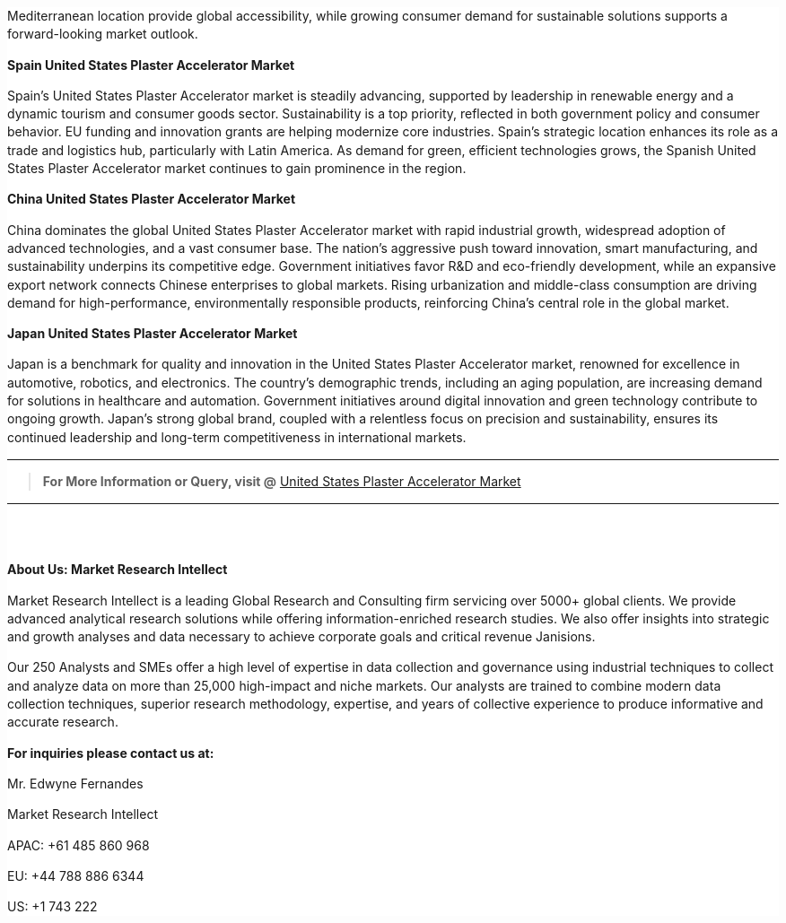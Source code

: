 Mediterranean location provide global accessibility, while growing consumer demand for sustainable solutions supports a forward-looking market outlook.</p><p class="" data-start="4424" data-end="4975"><strong data-start="4424" data-end="4445">Spain United States Plaster Accelerator Market</strong></p><p class="" data-start="4424" data-end="4975">Spain&rsquo;s United States Plaster Accelerator market is steadily advancing, supported by leadership in renewable energy and a dynamic tourism and consumer goods sector. Sustainability is a top priority, reflected in both government policy and consumer behavior. EU funding and innovation grants are helping modernize core industries. Spain&rsquo;s strategic location enhances its role as a trade and logistics hub, particularly with Latin America. As demand for green, efficient technologies grows, the Spanish United States Plaster Accelerator market continues to gain prominence in the region.</p><p class="" data-start="4977" data-end="5589"><strong data-start="4977" data-end="4998">China United States Plaster Accelerator Market</strong></p><p class="" data-start="4977" data-end="5589">China dominates the global United States Plaster Accelerator market with rapid industrial growth, widespread adoption of advanced technologies, and a vast consumer base. The nation&rsquo;s aggressive push toward innovation, smart manufacturing, and sustainability underpins its competitive edge. Government initiatives favor R&amp;D and eco-friendly development, while an expansive export network connects Chinese enterprises to global markets. Rising urbanization and middle-class consumption are driving demand for high-performance, environmentally responsible products, reinforcing China&rsquo;s central role in the global market.</p><p class="" data-start="5591" data-end="6162"><strong data-start="5591" data-end="5612">Japan United States Plaster Accelerator Market</strong></p><p class="" data-start="5591" data-end="6162">Japan is a benchmark for quality and innovation in the United States Plaster Accelerator market, renowned for excellence in automotive, robotics, and electronics. The country&rsquo;s demographic trends, including an aging population, are increasing demand for solutions in healthcare and automation. Government initiatives around digital innovation and green technology contribute to ongoing growth. Japan&rsquo;s strong global brand, coupled with a relentless focus on precision and sustainability, ensures its continued leadership and long-term competitiveness in international markets.</p><hr /><blockquote><p><span class="font-[700]"><strong>For More Information or Query, visit&nbsp;@</strong>&nbsp;</span><span class="font-[700]"><a href="https://www.marketresearchintellect.com/product/global-plaster-accelerator-market/?utm_source=Linkedin&utm_medium=019" target="_blank" data-tracking-control-name="article-ssr-frontend-pulse_little-text-block" data-tracking-will-navigate="" data-test-link="">United States Plaster Accelerator Market</a></span></p></blockquote><hr /><h3>&nbsp;</h3><p><strong><span class="font-[700]">About Us: Market Research Intellect</span></strong></p><p><span class="">Market Research Intellect is a leading Global Research and Consulting firm servicing over 5000+ global clients. We provide advanced analytical research solutions while offering information-enriched research studies.&nbsp;</span>We also offer insights into strategic and growth analyses and data necessary to achieve corporate goals and critical revenue Janisions.</p><p><span class="">Our 250 Analysts and SMEs offer a high level of expertise in data collection and governance using industrial techniques to collect and analyze data on more than 25,000 high-impact and niche markets. Our analysts are trained to combine modern data collection techniques, superior research methodology, expertise, and years of collective experience to produce informative and accurate research.</span></p><p><strong>For inquiries please contact us at:</strong></p><p>Mr. Edwyne Fernandes</p><p>Market Research Intellect</p><p>APAC: +61 485 860 968</p><p>EU: +44 788 886 6344</p><p>US: +1 743 222